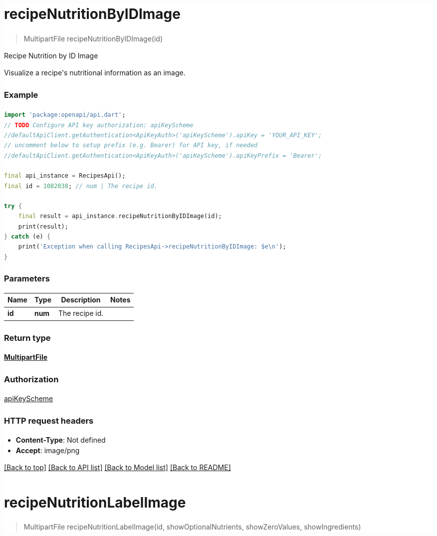 # **recipeNutritionByIDImage**
> MultipartFile recipeNutritionByIDImage(id)

Recipe Nutrition by ID Image

Visualize a recipe's nutritional information as an image.

### Example
```dart
import 'package:openapi/api.dart';
// TODO Configure API key authorization: apiKeyScheme
//defaultApiClient.getAuthentication<ApiKeyAuth>('apiKeyScheme').apiKey = 'YOUR_API_KEY';
// uncomment below to setup prefix (e.g. Bearer) for API key, if needed
//defaultApiClient.getAuthentication<ApiKeyAuth>('apiKeyScheme').apiKeyPrefix = 'Bearer';

final api_instance = RecipesApi();
final id = 1082038; // num | The recipe id.

try {
    final result = api_instance.recipeNutritionByIDImage(id);
    print(result);
} catch (e) {
    print('Exception when calling RecipesApi->recipeNutritionByIDImage: $e\n');
}
```

### Parameters

Name | Type | Description  | Notes
------------- | ------------- | ------------- | -------------
 **id** | **num**| The recipe id. | 

### Return type

[**MultipartFile**](MultipartFile.md)

### Authorization

[apiKeyScheme](../README.md#apiKeyScheme)

### HTTP request headers

 - **Content-Type**: Not defined
 - **Accept**: image/png

[[Back to top]](#) [[Back to API list]](../README.md#documentation-for-api-endpoints) [[Back to Model list]](../README.md#documentation-for-models) [[Back to README]](../README.md)

# **recipeNutritionLabelImage**
> MultipartFile recipeNutritionLabelImage(id, showOptionalNutrients, showZeroValues, showIngredients)
